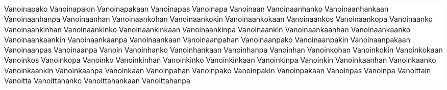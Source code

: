 Vanoinapako
Vanoinapakin
Vanoinapakaan
Vanoinapas
Vanoinapa
Vanoinaan
Vanoinaanhanko
Vanoinaanhankaan
Vanoinaanhanpa
Vanoinaanhan
Vanoinaankohan
Vanoinaankokin
Vanoinaankokaan
Vanoinaankos
Vanoinaankopa
Vanoinaanko
Vanoinaankinhan
Vanoinaankinko
Vanoinaankinkaan
Vanoinaankinpa
Vanoinaankin
Vanoinaankaanhan
Vanoinaankaanko
Vanoinaankaankin
Vanoinaankaanpa
Vanoinaankaan
Vanoinaanpahan
Vanoinaanpako
Vanoinaanpakin
Vanoinaanpakaan
Vanoinaanpas
Vanoinaanpa
Vanoin
Vanoinhanko
Vanoinhankaan
Vanoinhanpa
Vanoinhan
Vanoinkohan
Vanoinkokin
Vanoinkokaan
Vanoinkos
Vanoinkopa
Vanoinko
Vanoinkinhan
Vanoinkinko
Vanoinkinkaan
Vanoinkinpa
Vanoinkin
Vanoinkaanhan
Vanoinkaanko
Vanoinkaankin
Vanoinkaanpa
Vanoinkaan
Vanoinpahan
Vanoinpako
Vanoinpakin
Vanoinpakaan
Vanoinpas
Vanoinpa
Vanoittain
Vanoitta
Vanoittahanko
Vanoittahankaan
Vanoittahanpa